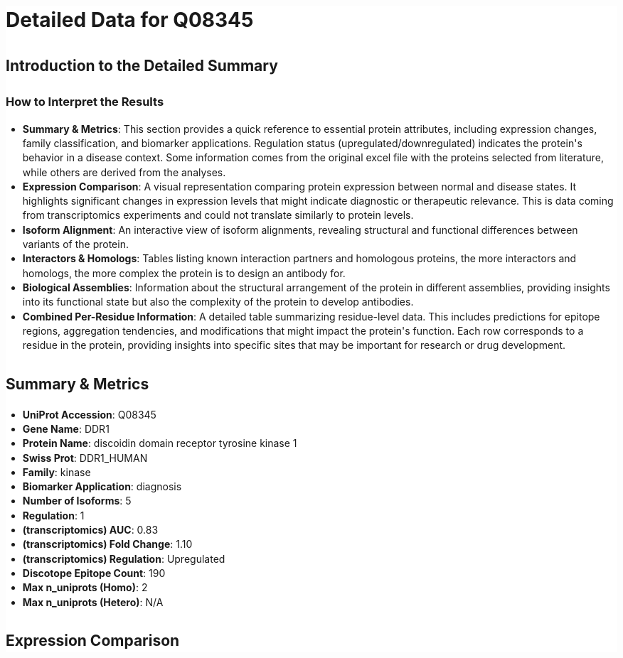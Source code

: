 # Detailed Data for Q08345


## Introduction to the Detailed Summary

### How to Interpret the Results

- **Summary & Metrics**: This section provides a quick reference to essential protein attributes, including expression changes, family classification, and biomarker applications. Regulation status (upregulated/downregulated) indicates the protein's behavior in a disease context. Some information comes from the original excel file with the proteins selected from literature, while others are derived from the analyses.
- **Expression Comparison**: A visual representation comparing protein expression between normal and disease states. It highlights significant changes in expression levels that might indicate diagnostic or therapeutic relevance. This is data coming from transcriptomics experiments and could not translate similarly to protein levels.
- **Isoform Alignment**: An interactive view of isoform alignments, revealing structural and functional differences between variants of the protein.
- **Interactors & Homologs**: Tables listing known interaction partners and homologous proteins, the more interactors and homologs, the more complex the protein is to design an antibody for.
- **Biological Assemblies**: Information about the structural arrangement of the protein in different assemblies, providing insights into its functional state but also the complexity of the protein to develop antibodies.
- **Combined Per-Residue Information**: A detailed table summarizing residue-level data. This includes predictions for epitope regions, aggregation tendencies, and modifications that might impact the protein's function. Each row corresponds to a residue in the protein, providing insights into specific sites that may be important for research or drug development.
## Summary & Metrics

- **UniProt Accession**: Q08345
- **Gene Name**: DDR1 
- **Protein Name**: discoidin domain receptor tyrosine kinase 1 
- **Swiss Prot**: DDR1_HUMAN
- **Family**: kinase
- **Biomarker Application**: diagnosis
- **Number of Isoforms**: 5
- **Regulation**: 1
- **(transcriptomics) AUC**: 0.83
- **(transcriptomics) Fold Change**: 1.10
- **(transcriptomics) Regulation**: Upregulated
- **Discotope Epitope Count**: 190
- **Max n_uniprots (Homo)**: 2
- **Max n_uniprots (Hetero)**: N/A


## Expression Comparison

